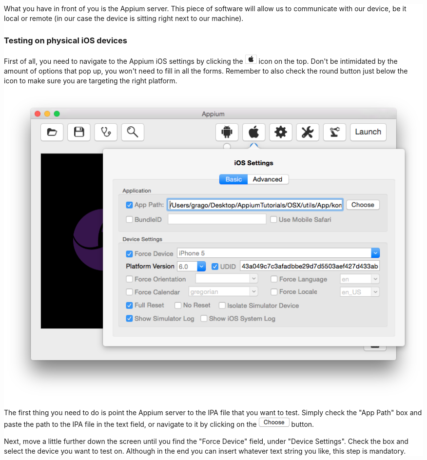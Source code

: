 What you have in front of you is the Appium server. This piece of software will allow us to communicate with our device, be it local or remote (in our case the device is sitting right next to our machine).

### Testing on physical iOS devices
First of all, you need to navigate to the Appium iOS settings by clicking the <img id="inline-icon" src="/img/guides/appium-osx-ios/icon_ios.png">
icon on the top. Don't be intimidated by the amount of options that pop up, you won't need to fill in all the forms. Remember to also check the round button just below the icon to make sure you are targeting the right platform.

![Appium server screenshot](/img/guides/appium-osx-ios/screenshot2.png)

The first thing you need to do is point the Appium server to the IPA file that you want to test. Simply check the "App Path" box and paste the path to the IPA file in the text field, or navigate to it by clicking on the <img id="inline-icon" src="/img/guides/appium-osx-ios/button_choose.png"> button.

Next, move a little further down the screen until you find the "Force Device" field, under "Device Settings". Check the box and select the device you want to test on. Although in the end you can insert whatever text string you like, this step is mandatory.
